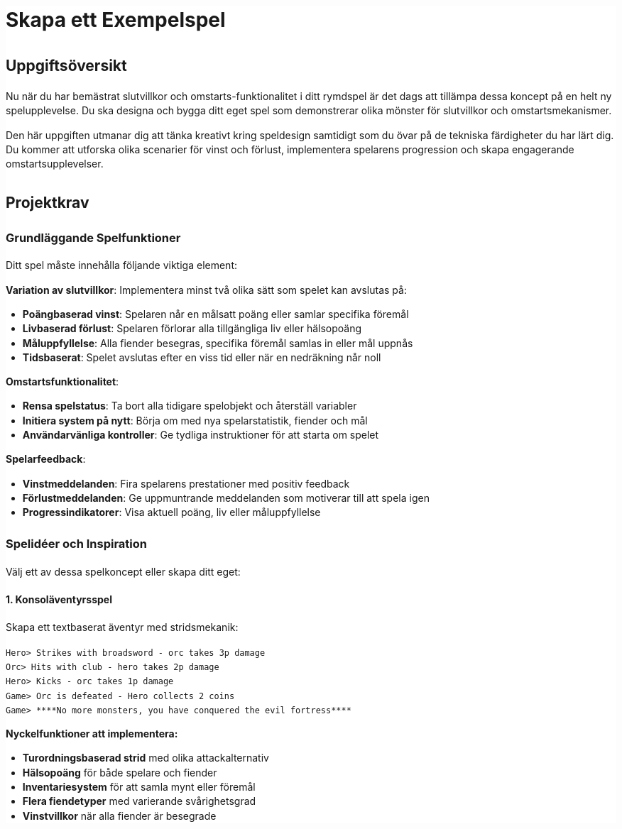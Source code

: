 
# Skapa ett Exempelspel

## Uppgiftsöversikt

Nu när du har bemästrat slutvillkor och omstarts-funktionalitet i ditt rymdspel är det dags att tillämpa dessa koncept på en helt ny spelupplevelse. Du ska designa och bygga ditt eget spel som demonstrerar olika mönster för slutvillkor och omstartsmekanismer.

Den här uppgiften utmanar dig att tänka kreativt kring speldesign samtidigt som du övar på de tekniska färdigheter du har lärt dig. Du kommer att utforska olika scenarier för vinst och förlust, implementera spelarens progression och skapa engagerande omstartsupplevelser.

## Projektkrav

### Grundläggande Spelfunktioner

Ditt spel måste innehålla följande viktiga element:

**Variation av slutvillkor**: Implementera minst två olika sätt som spelet kan avslutas på:
- **Poängbaserad vinst**: Spelaren når en målsatt poäng eller samlar specifika föremål
- **Livbaserad förlust**: Spelaren förlorar alla tillgängliga liv eller hälsopoäng
- **Måluppfyllelse**: Alla fiender besegras, specifika föremål samlas in eller mål uppnås
- **Tidsbaserat**: Spelet avslutas efter en viss tid eller när en nedräkning når noll

**Omstartsfunktionalitet**: 
- **Rensa spelstatus**: Ta bort alla tidigare spelobjekt och återställ variabler
- **Initiera system på nytt**: Börja om med nya spelarstatistik, fiender och mål
- **Användarvänliga kontroller**: Ge tydliga instruktioner för att starta om spelet

**Spelarfeedback**:
- **Vinstmeddelanden**: Fira spelarens prestationer med positiv feedback
- **Förlustmeddelanden**: Ge uppmuntrande meddelanden som motiverar till att spela igen
- **Progressindikatorer**: Visa aktuell poäng, liv eller måluppfyllelse

### Spelidéer och Inspiration

Välj ett av dessa spelkoncept eller skapa ditt eget:

#### 1. Konsoläventyrsspel
Skapa ett textbaserat äventyr med stridsmekanik:

```
Hero> Strikes with broadsword - orc takes 3p damage
Orc> Hits with club - hero takes 2p damage  
Hero> Kicks - orc takes 1p damage
Game> Orc is defeated - Hero collects 2 coins
Game> ****No more monsters, you have conquered the evil fortress****
```

**Nyckelfunktioner att implementera:**
- **Turordningsbaserad strid** med olika attackalternativ
- **Hälsopoäng** för både spelare och fiender
- **Inventariesystem** för att samla mynt eller föremål
- **Flera fiendetyper** med varierande svårighetsgrad
- **Vinstvillkor** när alla fiender är besegrade
